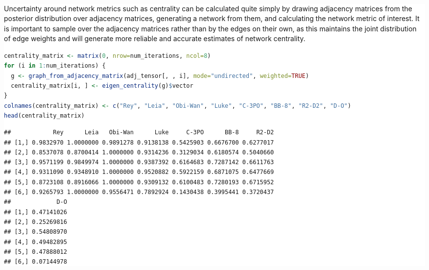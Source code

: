Uncertainty around network metrics such as centrality can be calculated
quite simply by drawing adjacency matrices from the posterior
distribution over adjacency matrices, generating a network from them,
and calculating the network metric of interest. It is important to
sample over the adjacency matrices rather than by the edges on their
own, as this maintains the joint distribution of edge weights and will
generate more reliable and accurate estimates of network centrality.

``` r
centrality_matrix <- matrix(0, nrow=num_iterations, ncol=8)
for (i in 1:num_iterations) {
  g <- graph_from_adjacency_matrix(adj_tensor[, , i], mode="undirected", weighted=TRUE)
  centrality_matrix[i, ] <- eigen_centrality(g)$vector
}
colnames(centrality_matrix) <- c("Rey", "Leia", "Obi-Wan", "Luke", "C-3PO", "BB-8", "R2-D2", "D-O")
head(centrality_matrix)
```

    ##            Rey      Leia   Obi-Wan      Luke     C-3PO      BB-8     R2-D2
    ## [1,] 0.9832970 1.0000000 0.9891278 0.9138138 0.5425903 0.6676700 0.6277017
    ## [2,] 0.8537078 0.8700414 1.0000000 0.9314236 0.3129034 0.6180574 0.5040660
    ## [3,] 0.9571199 0.9849974 1.0000000 0.9387392 0.6164683 0.7287142 0.6611763
    ## [4,] 0.9311090 0.9348910 1.0000000 0.9520882 0.5922159 0.6871075 0.6477669
    ## [5,] 0.8723108 0.8916066 1.0000000 0.9309132 0.6100483 0.7280193 0.6715952
    ## [6,] 0.9265793 1.0000000 0.9556471 0.7892924 0.1430438 0.3995441 0.3720437
    ##             D-O
    ## [1,] 0.47141026
    ## [2,] 0.25269816
    ## [3,] 0.54808970
    ## [4,] 0.49482895
    ## [5,] 0.47888012
    ## [6,] 0.07144978
